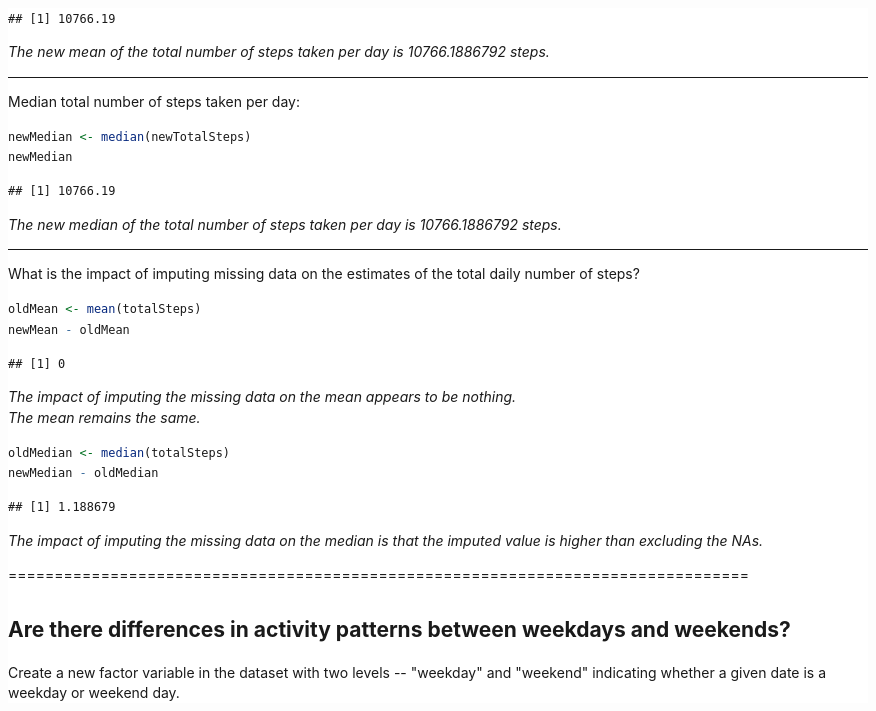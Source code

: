 ```
## [1] 10766.19
```

_The new mean of the total number of steps taken per day is 10766.1886792 steps._

-------------------------------------------------------------------------------

Median total number of steps taken per day:

```r
newMedian <- median(newTotalSteps)
newMedian
```

```
## [1] 10766.19
```

_The new median of the total number of steps taken per day is 10766.1886792 
steps._

-------------------------------------------------------------------------------

What is the impact of imputing missing data on the estimates of the total daily 
number of steps?


```r
oldMean <- mean(totalSteps)
newMean - oldMean
```

```
## [1] 0
```

_The impact of imputing the missing data on the mean appears to be nothing.  
The mean remains the same._


```r
oldMedian <- median(totalSteps)
newMedian - oldMedian
```

```
## [1] 1.188679
```

_The impact of imputing the missing data on the median is that the imputed
value is higher than excluding the NAs._

================================================================================

## Are there differences in activity patterns between weekdays and weekends?
Create a new factor variable in the dataset with two levels -- 
"weekday" and "weekend" indicating whether a given date is a weekday or 
weekend day.
